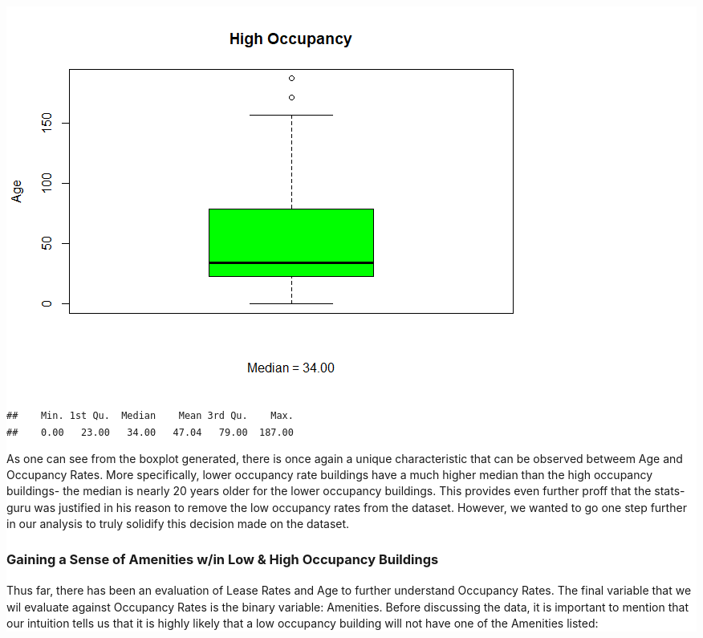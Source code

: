 ![](STA_380_-_Exercise_1-_Complete_files/figure-markdown_github/unnamed-chunk-4-2.png)

    ##    Min. 1st Qu.  Median    Mean 3rd Qu.    Max. 
    ##    0.00   23.00   34.00   47.04   79.00  187.00

As one can see from the boxplot generated, there is once again a unique characteristic that can be observed betweem Age and Occupancy Rates. More specifically, lower occupancy rate buildings have a much higher median than the high occupancy buildings- the median is nearly 20 years older for the lower occupancy buildings. This provides even further proff that the stats-guru was justified in his reason to remove the low occupancy rates from the dataset. However, we wanted to go one step further in our analysis to truly solidify this decision made on the dataset.

### Gaining a Sense of Amenities w/in Low & High Occupancy Buildings

Thus far, there has been an evaluation of Lease Rates and Age to further understand Occupancy Rates. The final variable that we wil evaluate against Occupancy Rates is the binary variable: Amenities. Before discussing the data, it is important to mention that our intuition tells us that it is highly likely that a low occupancy building will not have one of the Amenities listed:
